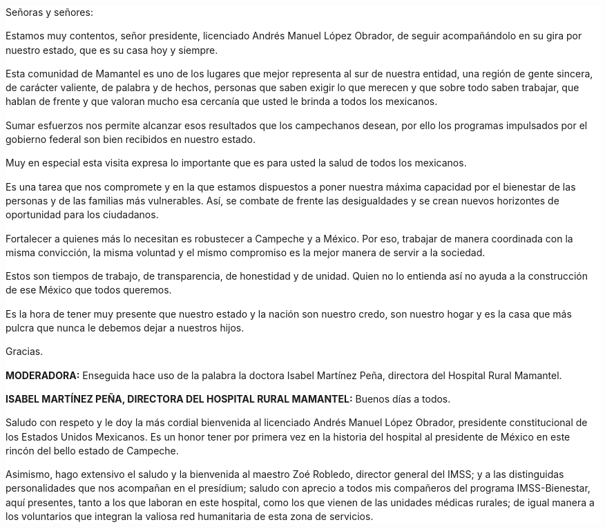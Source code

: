 Señoras y señores:

Estamos muy contentos, señor presidente, licenciado Andrés Manuel López
Obrador, de seguir acompañándolo en su gira por nuestro estado, que es su casa
hoy y siempre.

Esta comunidad de Mamantel es uno de los lugares que mejor representa al sur
de nuestra entidad, una región de gente sincera, de carácter valiente, de
palabra y de hechos, personas que saben exigir lo que merecen y que sobre todo
saben trabajar, que hablan de frente y que valoran mucho esa cercanía que
usted le brinda a todos los mexicanos.

Sumar esfuerzos nos permite alcanzar esos resultados que los campechanos
desean, por ello los programas impulsados por el gobierno federal son bien
recibidos en nuestro estado.

Muy en especial esta visita expresa lo importante que es para usted la salud
de todos los mexicanos.

Es una tarea que nos compromete y en la que estamos dispuestos a poner nuestra
máxima capacidad por el bienestar de las personas y de las familias más
vulnerables. Así, se combate de frente las desigualdades y se crean nuevos
horizontes de oportunidad para los ciudadanos.

Fortalecer a quienes más lo necesitan es robustecer a Campeche y a México. Por
eso, trabajar de manera coordinada con la misma convicción, la misma voluntad
y el mismo compromiso es la mejor manera de servir a la sociedad.

Estos son tiempos de trabajo, de transparencia, de honestidad y de unidad.
Quien no lo entienda así no ayuda a la construcción de ese México que todos
queremos.

Es la hora de tener muy presente que nuestro estado y la nación son nuestro
credo, son nuestro hogar y es la casa que más pulcra que nunca le debemos
dejar a nuestros hijos.

Gracias.

**MODERADORA:** Enseguida hace uso de la palabra la doctora Isabel Martínez
Peña, directora del Hospital Rural Mamantel.

**ISABEL MARTÍNEZ PEÑA, DIRECTORA DEL HOSPITAL RURAL MAMANTEL:** Buenos días a
todos.

Saludo con respeto y le doy la más cordial bienvenida al licenciado Andrés
Manuel López Obrador, presidente constitucional de los Estados Unidos
Mexicanos. Es un honor tener por primera vez en la historia del hospital al
presidente de México en este rincón del bello estado de Campeche.

Asimismo, hago extensivo el saludo y la bienvenida al maestro Zoé Robledo,
director general del IMSS; y a las distinguidas personalidades que nos
acompañan en el presídium; saludo con aprecio a todos mis compañeros del
programa IMSS-Bienestar, aquí presentes, tanto a los que laboran en este
hospital, como los que vienen de las unidades médicas rurales; de igual manera
a los voluntarios que integran la valiosa red humanitaria de esta zona de
servicios.
